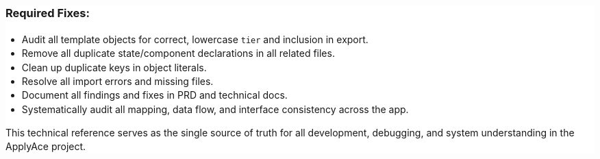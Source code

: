 ### Required Fixes:
- Audit all template objects for correct, lowercase `tier` and inclusion in export.
- Remove all duplicate state/component declarations in all related files.
- Clean up duplicate keys in object literals.
- Resolve all import errors and missing files.
- Document all findings and fixes in PRD and technical docs.
- Systematically audit all mapping, data flow, and interface consistency across the app.

This technical reference serves as the single source of truth for all development, debugging, and system understanding in the ApplyAce project. 